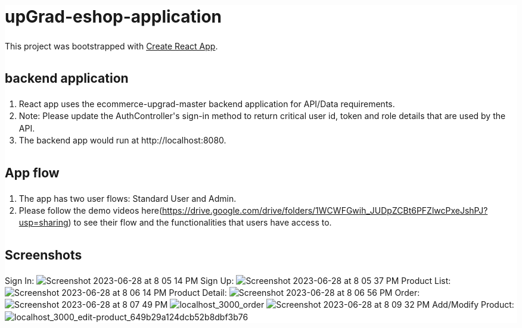 # upGrad-eshop-application

This project was bootstrapped with [Create React App](https://github.com/facebook/create-react-app).

## backend application
1. React app uses the ecommerce-upgrad-master backend application for API/Data requirements.
2. Note: Please update the AuthController's sign-in method to return critical user id, token and role details that are used by the API.
3. The backend app would run at http://localhost:8080.

## App flow
1. The app has two user flows: Standard User and Admin.
2. Please follow the demo videos here(https://drive.google.com/drive/folders/1WCWFGwih_JUDpZCBt6PFZlwcPxeJshPJ?usp=sharing) to see their flow and the functionalities that users have access to.
   
## Screenshots
Sign In:
<img width="1440" alt="Screenshot 2023-06-28 at 8 05 14 PM" src="https://github.com/ayanchakravorty/upgrad-eshop/assets/9448284/b7828942-1bdd-4909-adb1-455563708950">
Sign Up:
<img width="1436" alt="Screenshot 2023-06-28 at 8 05 37 PM" src="https://github.com/ayanchakravorty/upgrad-eshop/assets/9448284/15a145e6-04a6-4f51-911d-2c0156956a24">
Product List:
<img width="1437" alt="Screenshot 2023-06-28 at 8 06 14 PM" src="https://github.com/ayanchakravorty/upgrad-eshop/assets/9448284/0dfa1999-6106-4157-b59b-7d0242f21fc9">
Product Detail:
<img width="1440" alt="Screenshot 2023-06-28 at 8 06 56 PM" src="https://github.com/ayanchakravorty/upgrad-eshop/assets/9448284/3133129c-243f-420b-8c43-32184b60e061">
Order:
<img width="1440" alt="Screenshot 2023-06-28 at 8 07 49 PM" src="https://github.com/ayanchakravorty/upgrad-eshop/assets/9448284/94c89b1e-04ab-44d9-a846-b7c6c56f311f">
![localhost_3000_order](https://github.com/ayanchakravorty/upgrad-eshop/assets/9448284/2926a15c-a47b-4720-8659-860c26d7b653)
<img width="1439" alt="Screenshot 2023-06-28 at 8 09 32 PM" src="https://github.com/ayanchakravorty/upgrad-eshop/assets/9448284/6e6522f7-7ec0-4e6d-9701-2c257e50cba3">
Add/Modify Product:
![localhost_3000_edit-product_649b29a124dcb52b8dbf3b76](https://github.com/ayanchakravorty/upgrad-eshop/assets/9448284/86981b3a-5d56-4afc-ba6d-91de21c38fdb)
